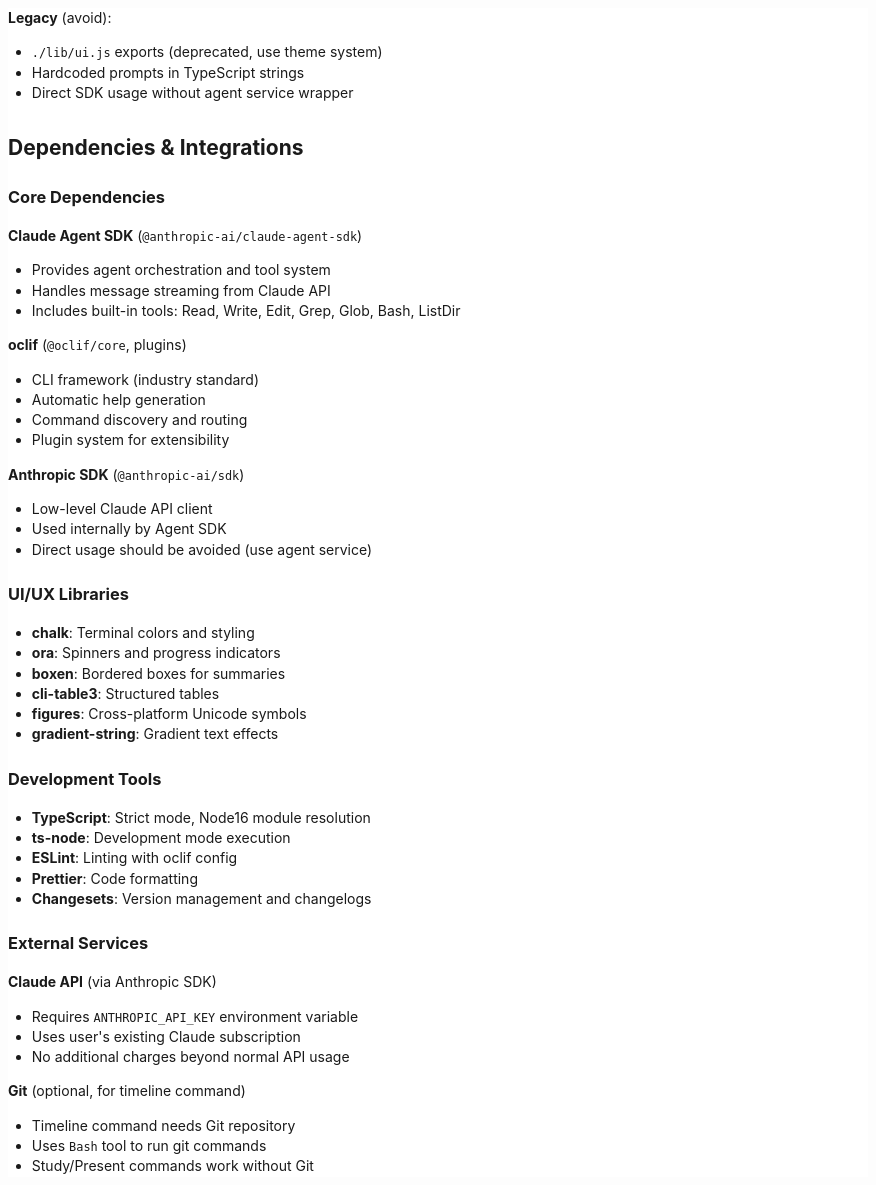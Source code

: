 **Legacy** (avoid):
- `./lib/ui.js` exports (deprecated, use theme system)
- Hardcoded prompts in TypeScript strings
- Direct SDK usage without agent service wrapper

## Dependencies & Integrations

### Core Dependencies

**Claude Agent SDK** (`@anthropic-ai/claude-agent-sdk`)
- Provides agent orchestration and tool system
- Handles message streaming from Claude API
- Includes built-in tools: Read, Write, Edit, Grep, Glob, Bash, ListDir

**oclif** (`@oclif/core`, plugins)
- CLI framework (industry standard)
- Automatic help generation
- Command discovery and routing
- Plugin system for extensibility

**Anthropic SDK** (`@anthropic-ai/sdk`)
- Low-level Claude API client
- Used internally by Agent SDK
- Direct usage should be avoided (use agent service)

### UI/UX Libraries

- **chalk**: Terminal colors and styling
- **ora**: Spinners and progress indicators
- **boxen**: Bordered boxes for summaries
- **cli-table3**: Structured tables
- **figures**: Cross-platform Unicode symbols
- **gradient-string**: Gradient text effects

### Development Tools

- **TypeScript**: Strict mode, Node16 module resolution
- **ts-node**: Development mode execution
- **ESLint**: Linting with oclif config
- **Prettier**: Code formatting
- **Changesets**: Version management and changelogs

### External Services

**Claude API** (via Anthropic SDK)
- Requires `ANTHROPIC_API_KEY` environment variable
- Uses user's existing Claude subscription
- No additional charges beyond normal API usage

**Git** (optional, for timeline command)
- Timeline command needs Git repository
- Uses `Bash` tool to run git commands
- Study/Present commands work without Git
